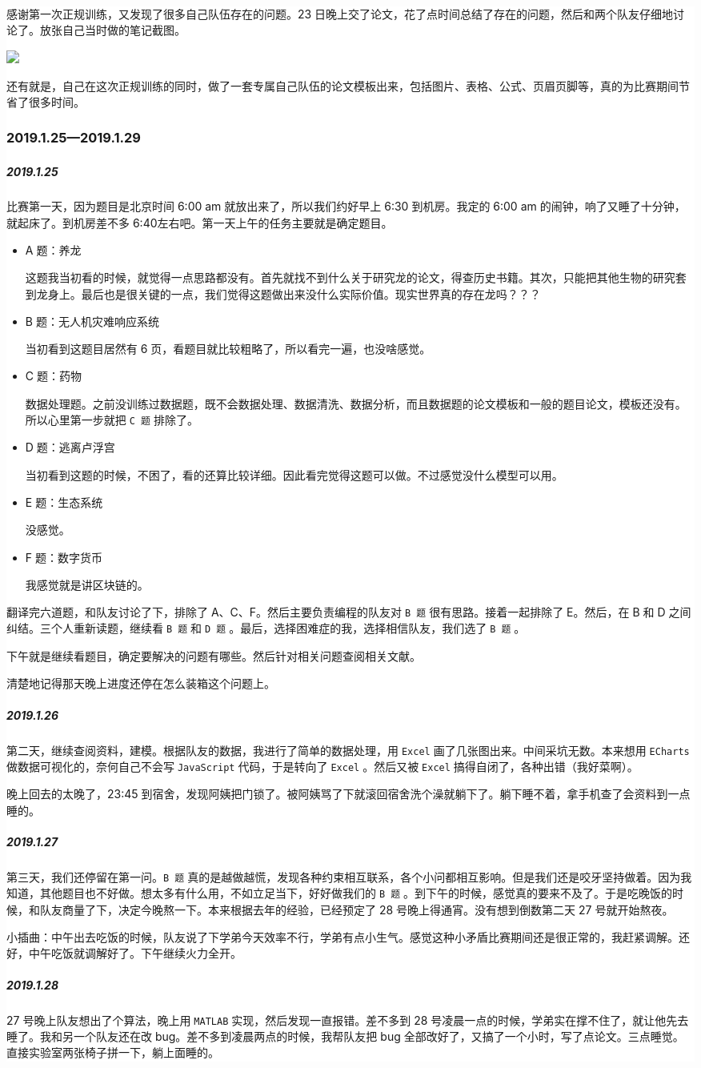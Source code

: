 感谢第一次正规训练，又发现了很多自己队伍存在的问题。23 日晚上交了论文，花了点时间总结了存在的问题，然后和两个队友仔细地讨论了。放张自己当时做的笔记截图。

![](https://raw.githubusercontent.com/Wonz5130/My-Private-ImgHost/master/img/248-1.png)

还有就是，自己在这次正规训练的同时，做了一套专属自己队伍的论文模板出来，包括图片、表格、公式、页眉页脚等，真的为比赛期间节省了很多时间。

### 2019.1.25—2019.1.29

##### 2019.1.25

比赛第一天，因为题目是北京时间 6:00 am 就放出来了，所以我们约好早上 6:30 到机房。我定的 6:00 am 的闹钟，响了又睡了十分钟，就起床了。到机房差不多 6:40左右吧。第一天上午的任务主要就是确定题目。

* A 题：养龙

  这题我当初看的时候，就觉得一点思路都没有。首先就找不到什么关于研究龙的论文，得查历史书籍。其次，只能把其他生物的研究套到龙身上。最后也是很关键的一点，我们觉得这题做出来没什么实际价值。现实世界真的存在龙吗？？？
* B 题：无人机灾难响应系统

  当初看到这题目居然有 6 页，看题目就比较粗略了，所以看完一遍，也没啥感觉。
* C 题：药物

  数据处理题。之前没训练过数据题，既不会数据处理、数据清洗、数据分析，而且数据题的论文模板和一般的题目论文，模板还没有。所以心里第一步就把 `C 题` 排除了。
* D 题：逃离卢浮宫

  当初看到这题的时候，不困了，看的还算比较详细。因此看完觉得这题可以做。不过感觉没什么模型可以用。
* E 题：生态系统

  没感觉。
* F 题：数字货币

  我感觉就是讲区块链的。

翻译完六道题，和队友讨论了下，排除了 A、C、F。然后主要负责编程的队友对 `B 题` 很有思路。接着一起排除了 E。然后，在 B 和 D 之间纠结。三个人重新读题，继续看 `B 题` 和 `D 题` 。最后，选择困难症的我，选择相信队友，我们选了 `B 题` 。

下午就是继续看题目，确定要解决的问题有哪些。然后针对相关问题查阅相关文献。

清楚地记得那天晚上进度还停在怎么装箱这个问题上。

##### 2019.1.26

第二天，继续查阅资料，建模。根据队友的数据，我进行了简单的数据处理，用 `Excel` 画了几张图出来。中间采坑无数。本来想用 `ECharts` 做数据可视化的，奈何自己不会写 `JavaScript` 代码，于是转向了 `Excel` 。然后又被 `Excel` 搞得自闭了，各种出错（我好菜啊）。

晚上回去的太晚了，23:45 到宿舍，发现阿姨把门锁了。被阿姨骂了下就滚回宿舍洗个澡就躺下了。躺下睡不着，拿手机查了会资料到一点睡的。

##### 2019.1.27

第三天，我们还停留在第一问。`B 题` 真的是越做越慌，发现各种约束相互联系，各个小问都相互影响。但是我们还是咬牙坚持做着。因为我知道，其他题目也不好做。想太多有什么用，不如立足当下，好好做我们的 `B 题` 。到下午的时候，感觉真的要来不及了。于是吃晚饭的时候，和队友商量了下，决定今晚熬一下。本来根据去年的经验，已经预定了 28 号晚上得通宵。没有想到倒数第二天 27 号就开始熬夜。

小插曲：中午出去吃饭的时候，队友说了下学弟今天效率不行，学弟有点小生气。感觉这种小矛盾比赛期间还是很正常的，我赶紧调解。还好，中午吃饭就调解好了。下午继续火力全开。

##### 2019.1.28

27 号晚上队友想出了个算法，晚上用 `MATLAB` 实现，然后发现一直报错。差不多到 28 号凌晨一点的时候，学弟实在撑不住了，就让他先去睡了。我和另一个队友还在改 bug。差不多到凌晨两点的时候，我帮队友把 bug 全部改好了，又搞了一个小时，写了点论文。三点睡觉。直接实验室两张椅子拼一下，躺上面睡的。
